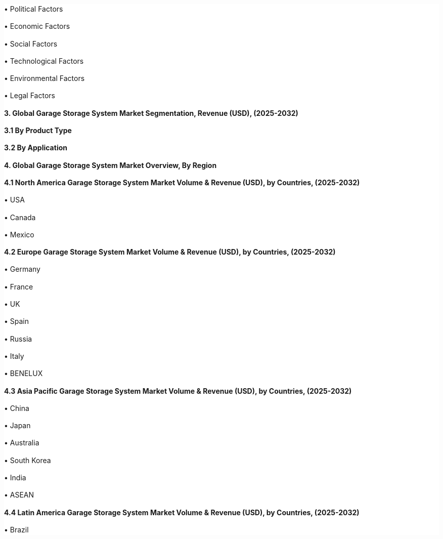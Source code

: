 • Political Factors

• Economic Factors

• Social Factors

• Technological Factors

• Environmental Factors

• Legal Factors

<strong>3. Global Garage Storage System Market Segmentation, Revenue (USD), (2025-2032)</strong>

<strong>3.1 By Product Type</strong>

<strong>3.2 By Application</strong>

<strong>4. Global Garage Storage System Market Overview, By Region</strong>

<strong>4.1 North America Garage Storage System Market Volume &amp; Revenue (USD), by Countries, (2025-2032)</strong>

• USA

• Canada

• Mexico

<strong>4.2 Europe Garage Storage System Market Volume &amp; Revenue (USD), by Countries, (2025-2032)</strong>

• Germany

• France

• UK

• Spain

• Russia

• Italy

• BENELUX

<strong>4.3 Asia Pacific Garage Storage System Market Volume &amp; Revenue (USD), by Countries, (2025-2032)</strong>

• China

• Japan

• Australia

• South Korea

• India

• ASEAN

<strong>4.4 Latin America Garage Storage System Market Volume &amp; Revenue (USD), by Countries, (2025-2032)</strong>

• Brazil
